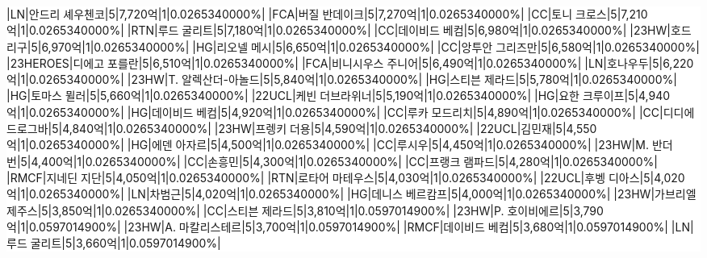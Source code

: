 |LN|안드리 셰우첸코|5|7,720억|1|0.0265340000%|
|FCA|버질 반데이크|5|7,270억|1|0.0265340000%|
|CC|토니 크로스|5|7,210억|1|0.0265340000%|
|RTN|루드 굴리트|5|7,180억|1|0.0265340000%|
|CC|데이비드 베컴|5|6,980억|1|0.0265340000%|
|23HW|호드리구|5|6,970억|1|0.0265340000%|
|HG|리오넬 메시|5|6,650억|1|0.0265340000%|
|CC|앙투안 그리즈만|5|6,580억|1|0.0265340000%|
|23HEROES|디에고 포를란|5|6,510억|1|0.0265340000%|
|FCA|비니시우스 주니어|5|6,490억|1|0.0265340000%|
|LN|호나우두|5|6,220억|1|0.0265340000%|
|23HW|T. 알렉산더-아놀드|5|5,840억|1|0.0265340000%|
|HG|스티븐 제라드|5|5,780억|1|0.0265340000%|
|HG|토마스 뮐러|5|5,660억|1|0.0265340000%|
|22UCL|케빈 더브라위너|5|5,190억|1|0.0265340000%|
|HG|요한 크루이프|5|4,940억|1|0.0265340000%|
|HG|데이비드 베컴|5|4,920억|1|0.0265340000%|
|CC|루카 모드리치|5|4,890억|1|0.0265340000%|
|CC|디디에 드로그바|5|4,840억|1|0.0265340000%|
|23HW|프렝키 더용|5|4,590억|1|0.0265340000%|
|22UCL|김민재|5|4,550억|1|0.0265340000%|
|HG|에덴 아자르|5|4,500억|1|0.0265340000%|
|CC|루시우|5|4,450억|1|0.0265340000%|
|23HW|M. 반더번|5|4,400억|1|0.0265340000%|
|CC|손흥민|5|4,300억|1|0.0265340000%|
|CC|프랭크 램파드|5|4,280억|1|0.0265340000%|
|RMCF|지네딘 지단|5|4,050억|1|0.0265340000%|
|RTN|로타어 마테우스|5|4,030억|1|0.0265340000%|
|22UCL|후벵 디아스|5|4,020억|1|0.0265340000%|
|LN|차범근|5|4,020억|1|0.0265340000%|
|HG|데니스 베르캄프|5|4,000억|1|0.0265340000%|
|23HW|가브리엘 제주스|5|3,850억|1|0.0265340000%|
|CC|스티븐 제라드|5|3,810억|1|0.0597014900%|
|23HW|P. 호이비에르|5|3,790억|1|0.0597014900%|
|23HW|A. 마칼리스테르|5|3,700억|1|0.0597014900%|
|RMCF|데이비드 베컴|5|3,680억|1|0.0597014900%|
|LN|루드 굴리트|5|3,660억|1|0.0597014900%|